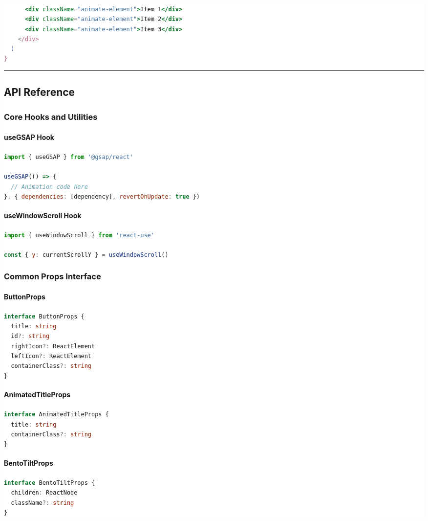 ```jsx
      <div className="animate-element">Item 1</div>
      <div className="animate-element">Item 2</div>
      <div className="animate-element">Item 3</div>
    </div>
  )
}
```

---

## API Reference

### Core Hooks and Utilities

#### useGSAP Hook
```jsx
import { useGSAP } from '@gsap/react'

useGSAP(() => {
  // Animation code here
}, { dependencies: [dependency], revertOnUpdate: true })
```

#### useWindowScroll Hook
```jsx
import { useWindowScroll } from 'react-use'

const { y: currentScrollY } = useWindowScroll()
```

### Common Props Interface

#### ButtonProps
```typescript
interface ButtonProps {
  title: string
  id?: string
  rightIcon?: ReactElement
  leftIcon?: ReactElement
  containerClass?: string
}
```

#### AnimatedTitleProps
```typescript
interface AnimatedTitleProps {
  title: string
  containerClass?: string
}
```

#### BentoTiltProps
```typescript
interface BentoTiltProps {
  children: ReactNode
  className?: string
}
```
